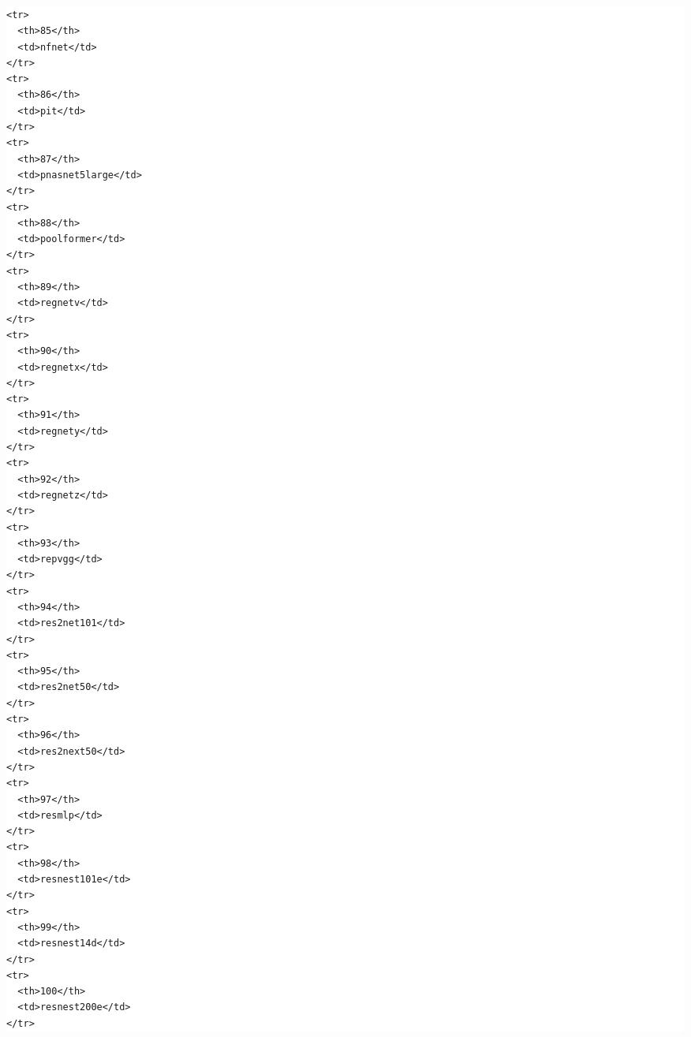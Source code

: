     <tr>
      <th>85</th>
      <td>nfnet</td>
    </tr>
    <tr>
      <th>86</th>
      <td>pit</td>
    </tr>
    <tr>
      <th>87</th>
      <td>pnasnet5large</td>
    </tr>
    <tr>
      <th>88</th>
      <td>poolformer</td>
    </tr>
    <tr>
      <th>89</th>
      <td>regnetv</td>
    </tr>
    <tr>
      <th>90</th>
      <td>regnetx</td>
    </tr>
    <tr>
      <th>91</th>
      <td>regnety</td>
    </tr>
    <tr>
      <th>92</th>
      <td>regnetz</td>
    </tr>
    <tr>
      <th>93</th>
      <td>repvgg</td>
    </tr>
    <tr>
      <th>94</th>
      <td>res2net101</td>
    </tr>
    <tr>
      <th>95</th>
      <td>res2net50</td>
    </tr>
    <tr>
      <th>96</th>
      <td>res2next50</td>
    </tr>
    <tr>
      <th>97</th>
      <td>resmlp</td>
    </tr>
    <tr>
      <th>98</th>
      <td>resnest101e</td>
    </tr>
    <tr>
      <th>99</th>
      <td>resnest14d</td>
    </tr>
    <tr>
      <th>100</th>
      <td>resnest200e</td>
    </tr>